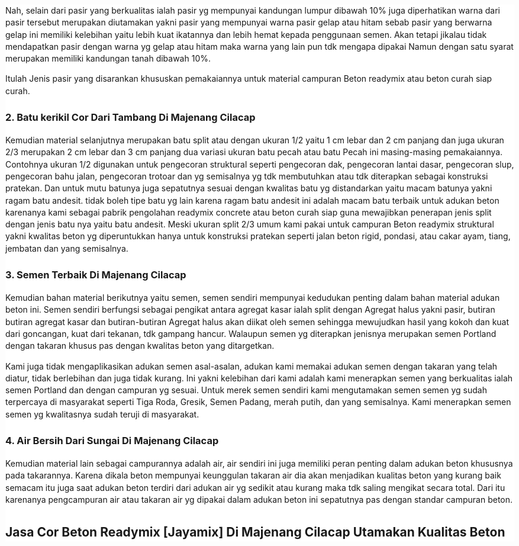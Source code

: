 Nah, selain dari pasir yang berkualitas ialah pasir yg mempunyai kandungan lumpur dibawah 10% juga diperhatikan warna dari pasir tersebut merupakan diutamakan yakni pasir yang mempunyai warna pasir gelap atau hitam sebab pasir yang berwarna gelap ini memiliki kelebihan yaitu lebih kuat ikatannya dan lebih hemat kepada penggunaan semen. Akan tetapi jikalau tidak mendapatkan pasir dengan warna yg gelap atau hitam maka warna yang lain pun tdk mengapa dipakai Namun dengan satu syarat merupakan memiliki kandungan tanah dibawah 10%.

Itulah Jenis pasir yang disarankan khususkan pemakaiannya untuk material campuran Beton readymix atau beton curah siap curah.

### 2\. Batu kerikil Cor Dari Tambang Di Majenang Cilacap

Kemudian material selanjutnya merupakan batu split atau dengan ukuran 1/2 yaitu 1 cm lebar dan 2 cm panjang dan juga ukuran 2/3 merupakan 2 cm lebar dan 3 cm panjang dua variasi ukuran batu pecah atau batu Pecah ini masing-masing pemakaiannya. Contohnya ukuran 1/2 digunakan untuk pengecoran struktural seperti pengecoran dak, pengecoran lantai dasar, pengecoran slup, pengecoran bahu jalan, pengecoran trotoar dan yg semisalnya yg tdk membutuhkan atau tdk diterapkan sebagai konstruksi pratekan. Dan untuk mutu batunya juga sepatutnya sesuai dengan kwalitas batu yg distandarkan yaitu macam batunya yakni ragam batu andesit. tidak boleh tipe batu yg lain karena ragam batu andesit ini adalah macam batu terbaik untuk adukan beton karenanya kami sebagai pabrik pengolahan readymix concrete atau beton curah siap guna mewajibkan penerapan jenis split dengan jenis batu nya yaitu batu andesit. Meski ukuran split 2/3 umum kami pakai untuk campuran Beton readymix struktural yakni kwalitas beton yg diperuntukkan hanya untuk konstruksi pratekan seperti jalan beton rigid, pondasi, atau cakar ayam, tiang, jembatan dan yang semisalnya.

### 3\. Semen Terbaik Di Majenang Cilacap

Kemudian bahan material berikutnya yaitu semen, semen sendiri mempunyai kedudukan penting dalam bahan material adukan beton ini. Semen sendiri berfungsi sebagai pengikat antara agregat kasar ialah split dengan Agregat halus yakni pasir, butiran butiran agregat kasar dan butiran-butiran Agregat halus akan diikat oleh semen sehingga mewujudkan hasil yang kokoh dan kuat dari goncangan, kuat dari tekanan, tdk gampang hancur. Walaupun semen yg diterapkan jenisnya merupakan semen Portland dengan takaran khusus pas dengan kwalitas beton yang ditargetkan.

Kami juga tidak mengaplikasikan adukan semen asal-asalan, adukan kami memakai adukan semen dengan takaran yang telah diatur, tidak berlebihan dan juga tidak kurang. Ini yakni kelebihan dari kami adalah kami menerapkan semen yang berkualitas ialah semen Portland dan dengan campuran yg sesuai. Untuk merek semen sendiri kami mengutamakan semen semen yg sudah terpercaya di masyarakat seperti Tiga Roda, Gresik, Semen Padang, merah putih, dan yang semisalnya. Kami menerapkan semen semen yg kwalitasnya sudah teruji di masyarakat.

### 4\. Air Bersih Dari Sungai Di Majenang Cilacap

Kemudian material lain sebagai campurannya adalah air, air sendiri ini juga memiliki peran penting dalam adukan beton khususnya pada takarannya. Karena dikala beton mempunyai keunggulan takaran air dia akan menjadikan kualitas beton yang kurang baik semacam itu juga saat adukan beton terdiri dari adukan air yg sedikit atau kurang maka tdk saling mengikat secara total. Dari itu karenanya pengcampuran air atau takaran air yg dipakai dalam adukan beton ini sepatutnya pas dengan standar campuran beton.

## Jasa Cor Beton Readymix \[Jayamix\] Di Majenang Cilacap Utamakan Kualitas Beton
